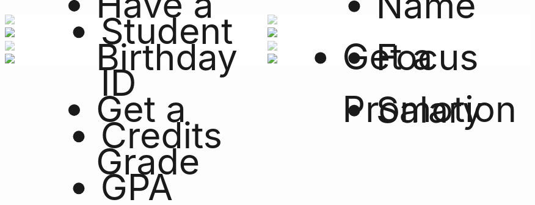 

<section>
  <div style="float: right; width: 50%;">
    <div style="position: relative">
      <img class="plain" style="opacity: 0.5" src="/images/teacher.png"><br>
      <ul style="position: absolute; top: 50%; left: 50%; transform: translate(-50%, -50%); font-size: 59px">
        <li>Name</li>
        <li>Focus</li>
        <li>Salary</li>
      </ul>
    </div>
    <img class="plain" style="width: 50%" src="/images/11.3.classes.teacher.png">
  </div>
  <div style="width: 50%;">
    <div style="position: relative">
      <img class="plain" style="opacity: 0.5" src="/images/student.png"><br>
      <ul style="position: absolute; top: 50%; left: 50%; transform: translate(-50%, -50%); font-size: 59px">
        <li>Name</li>
        <li>Age</li>
        <li>Student ID</li>
        <li>Credits</li>
        <li>GPA</li>
      </ul>
    </div>
    <img class="plain" style="width: 50%" src="/images/11.3.classes.student.png">
  </div>
</section>



<section>
  <div style="float: right; width: 50%;">
    <div style="position: relative">
      <img class="plain" style="opacity: 0.5" src="/images/teacher.png"><br>
      <ul style="position: absolute; top: 50%; left: 50%; transform: translate(-50%, -50%); font-size: 59px">
        <li>Get a Promotion</li>
      </ul>
    </div>
    <img class="plain" style="width: 50%" src="/images/11.3.classes.teacher.png">
  </div>
  <div style="width: 50%;">
    <div style="position: relative">
      <img class="plain" style="opacity: 0.5" src="/images/student.png"><br>
      <ul style="position: absolute; top: 50%; left: 50%; transform: translate(-50%, -50%); font-size: 59px">
        <li>Have a Birthday</li>
        <li>Get a Grade</li>
      </ul>
    </div>
    <img class="plain" style="width: 50%" src="/images/11.3.classes.student.png">
  </div>
</section>
